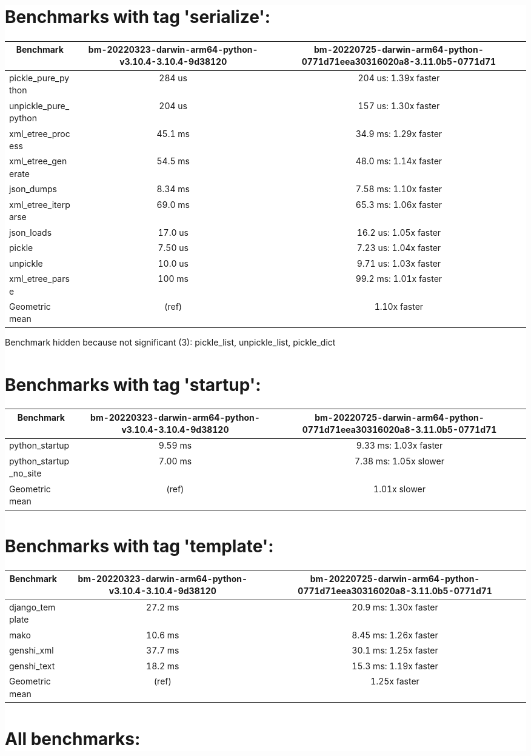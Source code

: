 Benchmarks with tag 'serialize':
================================

| Benchmark            | bm-20220323-darwin-arm64-python-v3.10.4-3.10.4-9d38120 | bm-20220725-darwin-arm64-python-0771d71eea30316020a8-3.11.0b5-0771d71 |
|----------------------|:------------------------------------------------------:|:---------------------------------------------------------------------:|
| pickle_pure_python   | 284 us                                                 | 204 us: 1.39x faster                                                  |
| unpickle_pure_python | 204 us                                                 | 157 us: 1.30x faster                                                  |
| xml_etree_process    | 45.1 ms                                                | 34.9 ms: 1.29x faster                                                 |
| xml_etree_generate   | 54.5 ms                                                | 48.0 ms: 1.14x faster                                                 |
| json_dumps           | 8.34 ms                                                | 7.58 ms: 1.10x faster                                                 |
| xml_etree_iterparse  | 69.0 ms                                                | 65.3 ms: 1.06x faster                                                 |
| json_loads           | 17.0 us                                                | 16.2 us: 1.05x faster                                                 |
| pickle               | 7.50 us                                                | 7.23 us: 1.04x faster                                                 |
| unpickle             | 10.0 us                                                | 9.71 us: 1.03x faster                                                 |
| xml_etree_parse      | 100 ms                                                 | 99.2 ms: 1.01x faster                                                 |
| Geometric mean       | (ref)                                                  | 1.10x faster                                                          |

Benchmark hidden because not significant (3): pickle_list, unpickle_list, pickle_dict

Benchmarks with tag 'startup':
==============================

| Benchmark              | bm-20220323-darwin-arm64-python-v3.10.4-3.10.4-9d38120 | bm-20220725-darwin-arm64-python-0771d71eea30316020a8-3.11.0b5-0771d71 |
|------------------------|:------------------------------------------------------:|:---------------------------------------------------------------------:|
| python_startup         | 9.59 ms                                                | 9.33 ms: 1.03x faster                                                 |
| python_startup_no_site | 7.00 ms                                                | 7.38 ms: 1.05x slower                                                 |
| Geometric mean         | (ref)                                                  | 1.01x slower                                                          |

Benchmarks with tag 'template':
===============================

| Benchmark       | bm-20220323-darwin-arm64-python-v3.10.4-3.10.4-9d38120 | bm-20220725-darwin-arm64-python-0771d71eea30316020a8-3.11.0b5-0771d71 |
|-----------------|:------------------------------------------------------:|:---------------------------------------------------------------------:|
| django_template | 27.2 ms                                                | 20.9 ms: 1.30x faster                                                 |
| mako            | 10.6 ms                                                | 8.45 ms: 1.26x faster                                                 |
| genshi_xml      | 37.7 ms                                                | 30.1 ms: 1.25x faster                                                 |
| genshi_text     | 18.2 ms                                                | 15.3 ms: 1.19x faster                                                 |
| Geometric mean  | (ref)                                                  | 1.25x faster                                                          |

All benchmarks:
===============

